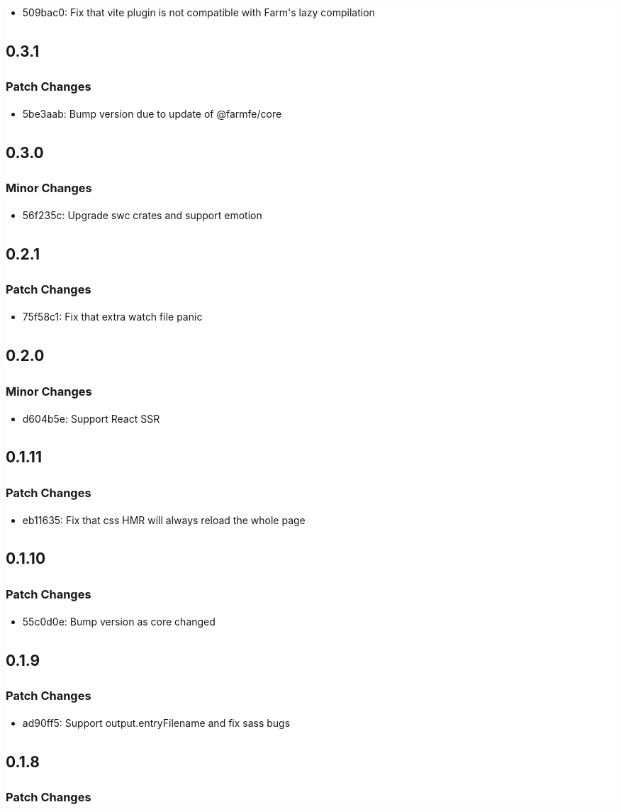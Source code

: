 - 509bac0: Fix that vite plugin is not compatible with Farm's lazy compilation

## 0.3.1

### Patch Changes

- 5be3aab: Bump version due to update of @farmfe/core

## 0.3.0

### Minor Changes

- 56f235c: Upgrade swc crates and support emotion

## 0.2.1

### Patch Changes

- 75f58c1: Fix that extra watch file panic

## 0.2.0

### Minor Changes

- d604b5e: Support React SSR

## 0.1.11

### Patch Changes

- eb11635: Fix that css HMR will always reload the whole page

## 0.1.10

### Patch Changes

- 55c0d0e: Bump version as core changed

## 0.1.9

### Patch Changes

- ad90ff5: Support output.entryFilename and fix sass bugs

## 0.1.8

### Patch Changes
